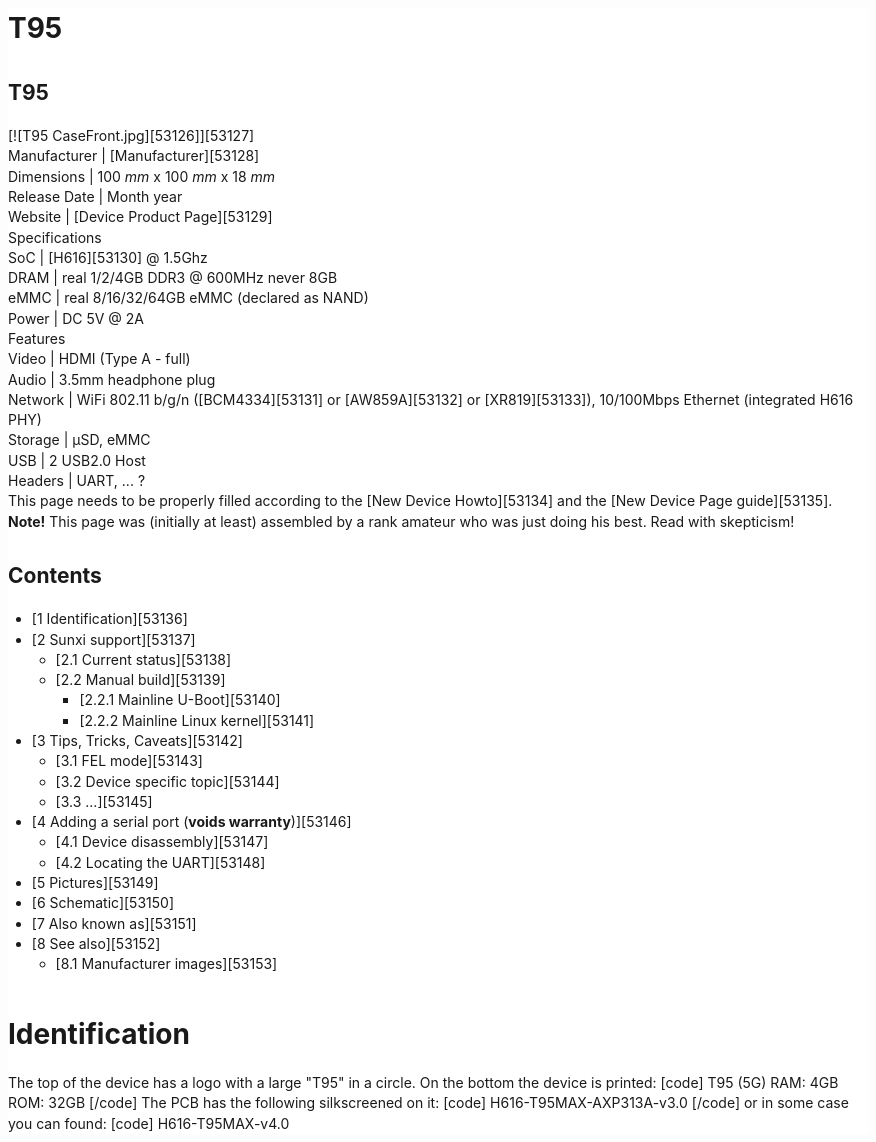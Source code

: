 # T95
T95  
---  
[![T95 CaseFront.jpg][53126]][53127]  
Manufacturer |  [Manufacturer][53128]  
Dimensions |  100 _mm_ x 100 _mm_ x 18 _mm_  
Release Date |  Month year  
Website |  [Device Product Page][53129]  
Specifications   
SoC |  [H616][53130] @ 1.5Ghz   
DRAM |  real 1/2/4GB DDR3 @ 600MHz never 8GB   
eMMC |  real 8/16/32/64GB eMMC (declared as NAND)   
Power |  DC 5V @ 2A   
Features   
Video |  HDMI (Type A - full)   
Audio |  3.5mm headphone plug   
Network |  WiFi 802.11 b/g/n ([BCM4334][53131] or [AW859A][53132] or [XR819][53133]), 10/100Mbps Ethernet (integrated H616 PHY)   
Storage |  µSD, eMMC   
USB |  2 USB2.0 Host   
Headers |  UART, ... ?   
This page needs to be properly filled according to the [New Device Howto][53134] and the [New Device Page guide][53135].
**Note!** This page was (initially at least) assembled by a rank amateur who was just doing his best. Read with skepticism! 
## Contents
  * [1 Identification][53136]
  * [2 Sunxi support][53137]
    * [2.1 Current status][53138]
    * [2.2 Manual build][53139]
      * [2.2.1 Mainline U-Boot][53140]
      * [2.2.2 Mainline Linux kernel][53141]
  * [3 Tips, Tricks, Caveats][53142]
    * [3.1 FEL mode][53143]
    * [3.2 Device specific topic][53144]
    * [3.3 ...][53145]
  * [4 Adding a serial port (**voids warranty**)][53146]
    * [4.1 Device disassembly][53147]
    * [4.2 Locating the UART][53148]
  * [5 Pictures][53149]
  * [6 Schematic][53150]
  * [7 Also known as][53151]
  * [8 See also][53152]
    * [8.1 Manufacturer images][53153]

# Identification
The top of the device has a logo with a large "T95" in a circle. 
On the bottom the device is printed: 
[code] 
    T95 (5G)
    RAM: 4GB  ROM: 32GB
[/code]
The PCB has the following silkscreened on it: 
[code] 
    H616-T95MAX-AXP313A-v3.0
[/code]
or in some case you can found: 
[code] 
    H616-T95MAX-v4.0